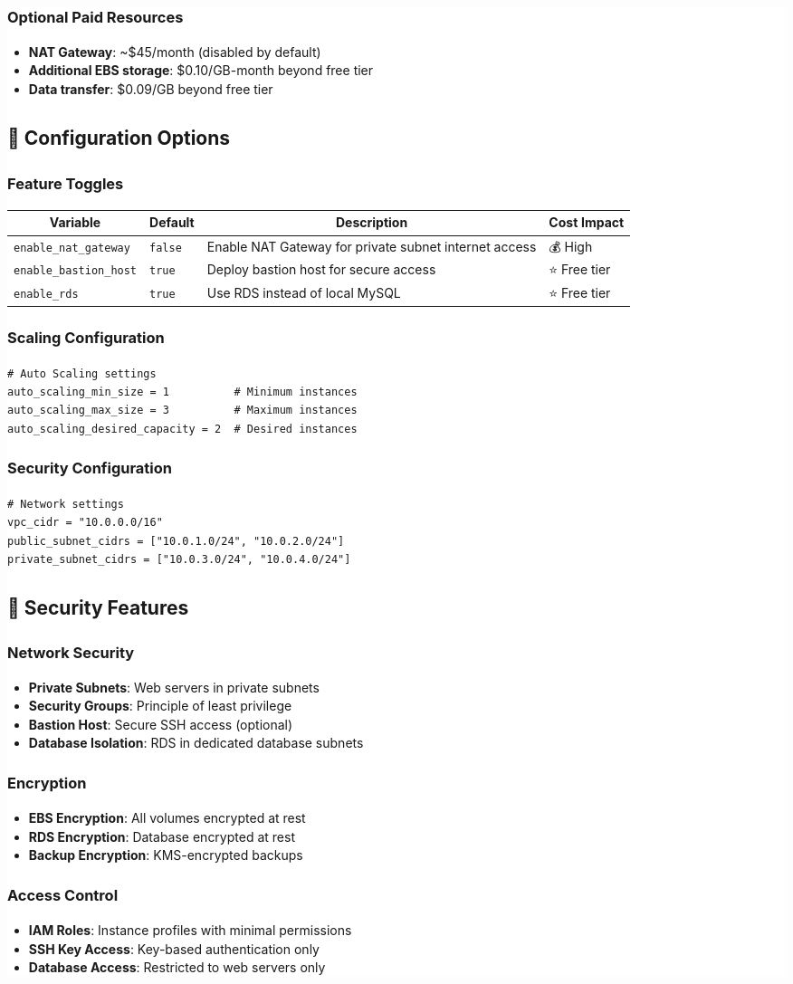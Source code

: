 ### Optional Paid Resources
- **NAT Gateway**: ~$45/month (disabled by default)
- **Additional EBS storage**: $0.10/GB-month beyond free tier
- **Data transfer**: $0.09/GB beyond free tier

## 🔧 Configuration Options

### Feature Toggles

| Variable | Default | Description | Cost Impact |
|----------|---------|-------------|-------------|
| `enable_nat_gateway` | `false` | Enable NAT Gateway for private subnet internet access | 💰 High |
| `enable_bastion_host` | `true` | Deploy bastion host for secure access | ⭐ Free tier |
| `enable_rds` | `true` | Use RDS instead of local MySQL | ⭐ Free tier |

### Scaling Configuration

```hcl
# Auto Scaling settings
auto_scaling_min_size = 1          # Minimum instances
auto_scaling_max_size = 3          # Maximum instances  
auto_scaling_desired_capacity = 2  # Desired instances
```

### Security Configuration

```hcl
# Network settings
vpc_cidr = "10.0.0.0/16"
public_subnet_cidrs = ["10.0.1.0/24", "10.0.2.0/24"]
private_subnet_cidrs = ["10.0.3.0/24", "10.0.4.0/24"]
```

## 🔐 Security Features

### Network Security
- **Private Subnets**: Web servers in private subnets
- **Security Groups**: Principle of least privilege
- **Bastion Host**: Secure SSH access (optional)
- **Database Isolation**: RDS in dedicated database subnets

### Encryption
- **EBS Encryption**: All volumes encrypted at rest
- **RDS Encryption**: Database encrypted at rest
- **Backup Encryption**: KMS-encrypted backups

### Access Control
- **IAM Roles**: Instance profiles with minimal permissions
- **SSH Key Access**: Key-based authentication only
- **Database Access**: Restricted to web servers only
